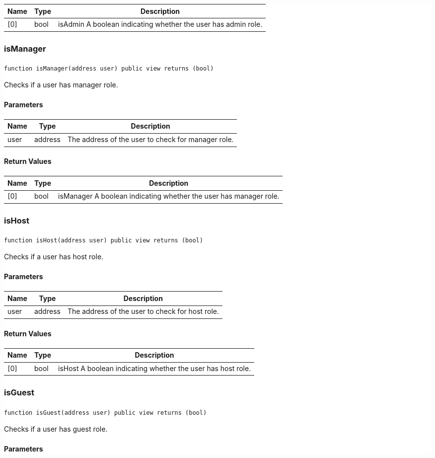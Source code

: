 | Name | Type | Description                                                   |
| ---- | ---- | ------------------------------------------------------------- |
| [0]  | bool | isAdmin A boolean indicating whether the user has admin role. |

### isManager

```solidity
function isManager(address user) public view returns (bool)
```

Checks if a user has manager role.

#### Parameters

| Name | Type    | Description                                        |
| ---- | ------- | -------------------------------------------------- |
| user | address | The address of the user to check for manager role. |

#### Return Values

| Name | Type | Description                                                       |
| ---- | ---- | ----------------------------------------------------------------- |
| [0]  | bool | isManager A boolean indicating whether the user has manager role. |

### isHost

```solidity
function isHost(address user) public view returns (bool)
```

Checks if a user has host role.

#### Parameters

| Name | Type    | Description                                     |
| ---- | ------- | ----------------------------------------------- |
| user | address | The address of the user to check for host role. |

#### Return Values

| Name | Type | Description                                                 |
| ---- | ---- | ----------------------------------------------------------- |
| [0]  | bool | isHost A boolean indicating whether the user has host role. |

### isGuest

```solidity
function isGuest(address user) public view returns (bool)
```

Checks if a user has guest role.

#### Parameters
